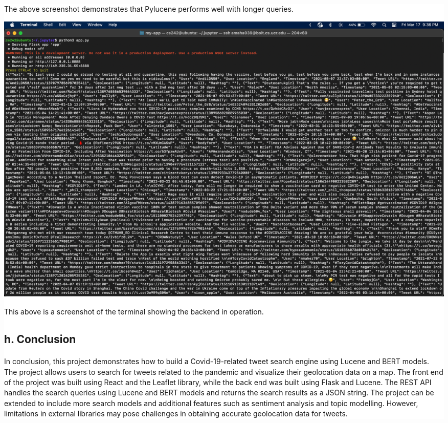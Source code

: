 The above screenshot demonstrates that Pylucene performs well with longer queries.

![This above is a screenshot of the terminal showing the backend in operation.](IR%20Final%20Report%20-%20Team%2010%20acd99a8d8f634222b8a761cdc2a21e0b/Untitled%204.png)

This above is a screenshot of the terminal showing the backend in operation.

## **h. Conclusion**

In conclusion, this project demonstrates how to build a Covid-19-related tweet search engine using Lucene and BERT models. The project allows users to search for tweets related to the pandemic and visualize their geolocation data on a map. The front end of the project was built using React and the Leaflet library, while the back end was built using Flask and Lucene. The REST API handles the search queries using Lucene and BERT models and returns the search results as a JSON string. The project can be extended to include more search models and additional features such as sentiment analysis and topic modelling. However, limitations in external libraries may pose challenges in obtaining accurate geolocation data for tweets.